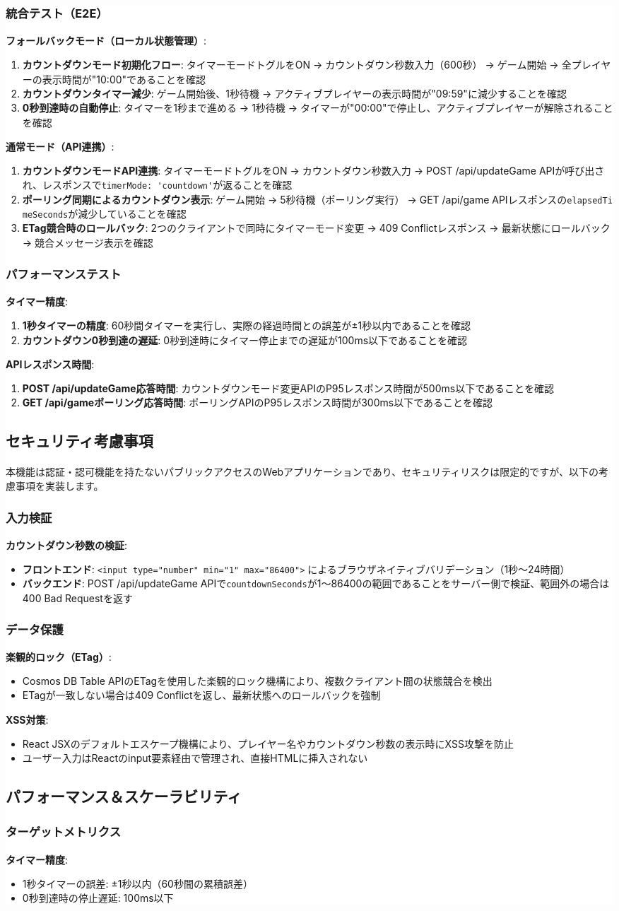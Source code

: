 ### 統合テスト（E2E）

**フォールバックモード（ローカル状態管理）**:
1. **カウントダウンモード初期化フロー**: タイマーモードトグルをON → カウントダウン秒数入力（600秒） → ゲーム開始 → 全プレイヤーの表示時間が"10:00"であることを確認
2. **カウントダウンタイマー減少**: ゲーム開始後、1秒待機 → アクティブプレイヤーの表示時間が"09:59"に減少することを確認
3. **0秒到達時の自動停止**: タイマーを1秒まで進める → 1秒待機 → タイマーが"00:00"で停止し、アクティブプレイヤーが解除されることを確認

**通常モード（API連携）**:
1. **カウントダウンモードAPI連携**: タイマーモードトグルをON → カウントダウン秒数入力 → POST /api/updateGame APIが呼び出され、レスポンスで`timerMode: 'countdown'`が返ることを確認
2. **ポーリング同期によるカウントダウン表示**: ゲーム開始 → 5秒待機（ポーリング実行） → GET /api/game APIレスポンスの`elapsedTimeSeconds`が減少していることを確認
3. **ETag競合時のロールバック**: 2つのクライアントで同時にタイマーモード変更 → 409 Conflictレスポンス → 最新状態にロールバック → 競合メッセージ表示を確認

### パフォーマンステスト

**タイマー精度**:
1. **1秒タイマーの精度**: 60秒間タイマーを実行し、実際の経過時間との誤差が±1秒以内であることを確認
2. **カウントダウン0秒到達の遅延**: 0秒到達時にタイマー停止までの遅延が100ms以下であることを確認

**APIレスポンス時間**:
1. **POST /api/updateGame応答時間**: カウントダウンモード変更APIのP95レスポンス時間が500ms以下であることを確認
2. **GET /api/gameポーリング応答時間**: ポーリングAPIのP95レスポンス時間が300ms以下であることを確認

## セキュリティ考慮事項

本機能は認証・認可機能を持たないパブリックアクセスのWebアプリケーションであり、セキュリティリスクは限定的ですが、以下の考慮事項を実装します。

### 入力検証

**カウントダウン秒数の検証**:
- **フロントエンド**: `<input type="number" min="1" max="86400">` によるブラウザネイティブバリデーション（1秒〜24時間）
- **バックエンド**: POST /api/updateGame APIで`countdownSeconds`が1〜86400の範囲であることをサーバー側で検証、範囲外の場合は400 Bad Requestを返す

### データ保護

**楽観的ロック（ETag）**:
- Cosmos DB Table APIのETagを使用した楽観的ロック機構により、複数クライアント間の状態競合を検出
- ETagが一致しない場合は409 Conflictを返し、最新状態へのロールバックを強制

**XSS対策**:
- React JSXのデフォルトエスケープ機構により、プレイヤー名やカウントダウン秒数の表示時にXSS攻撃を防止
- ユーザー入力はReactのinput要素経由で管理され、直接HTMLに挿入されない

## パフォーマンス＆スケーラビリティ

### ターゲットメトリクス

**タイマー精度**:
- 1秒タイマーの誤差: ±1秒以内（60秒間の累積誤差）
- 0秒到達時の停止遅延: 100ms以下
